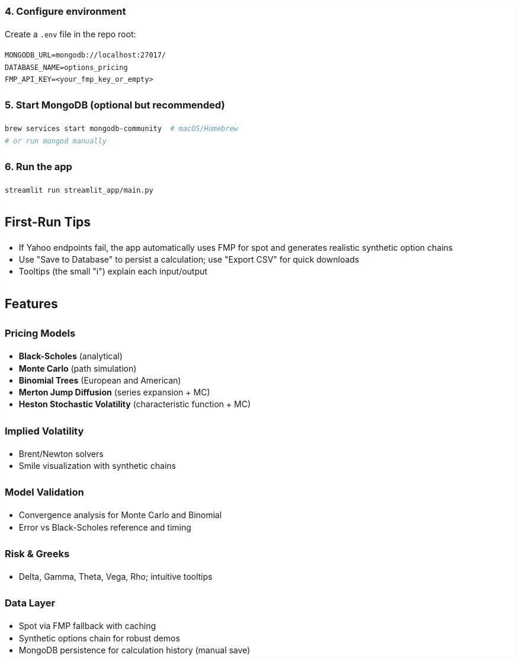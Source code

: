 ### 4. Configure environment
Create a `.env` file in the repo root:
```
MONGODB_URL=mongodb://localhost:27017/
DATABASE_NAME=options_pricing
FMP_API_KEY=<your_fmp_key_or_empty>
```

### 5. Start MongoDB (optional but recommended)
```bash
brew services start mongodb-community  # macOS/Homebrew
# or run mongod manually
```

### 6. Run the app
```bash
streamlit run streamlit_app/main.py
```

## First-Run Tips
- If Yahoo endpoints fail, the app automatically uses FMP for spot and generates realistic synthetic option chains
- Use "Save to Database" to persist a calculation; use "Export CSV" for quick downloads
- Tooltips (the small "i") explain each input/output

## Features

### Pricing Models
- **Black-Scholes** (analytical)
- **Monte Carlo** (path simulation)
- **Binomial Trees** (European and American)
- **Merton Jump Diffusion** (series expansion + MC)
- **Heston Stochastic Volatility** (characteristic function + MC)

### Implied Volatility
- Brent/Newton solvers
- Smile visualization with synthetic chains

### Model Validation
- Convergence analysis for Monte Carlo and Binomial
- Error vs Black-Scholes reference and timing

### Risk & Greeks
- Delta, Gamma, Theta, Vega, Rho; intuitive tooltips

### Data Layer
- Spot via FMP fallback with caching
- Synthetic options chain for robust demos
- MongoDB persistence for calculation history (manual save)
